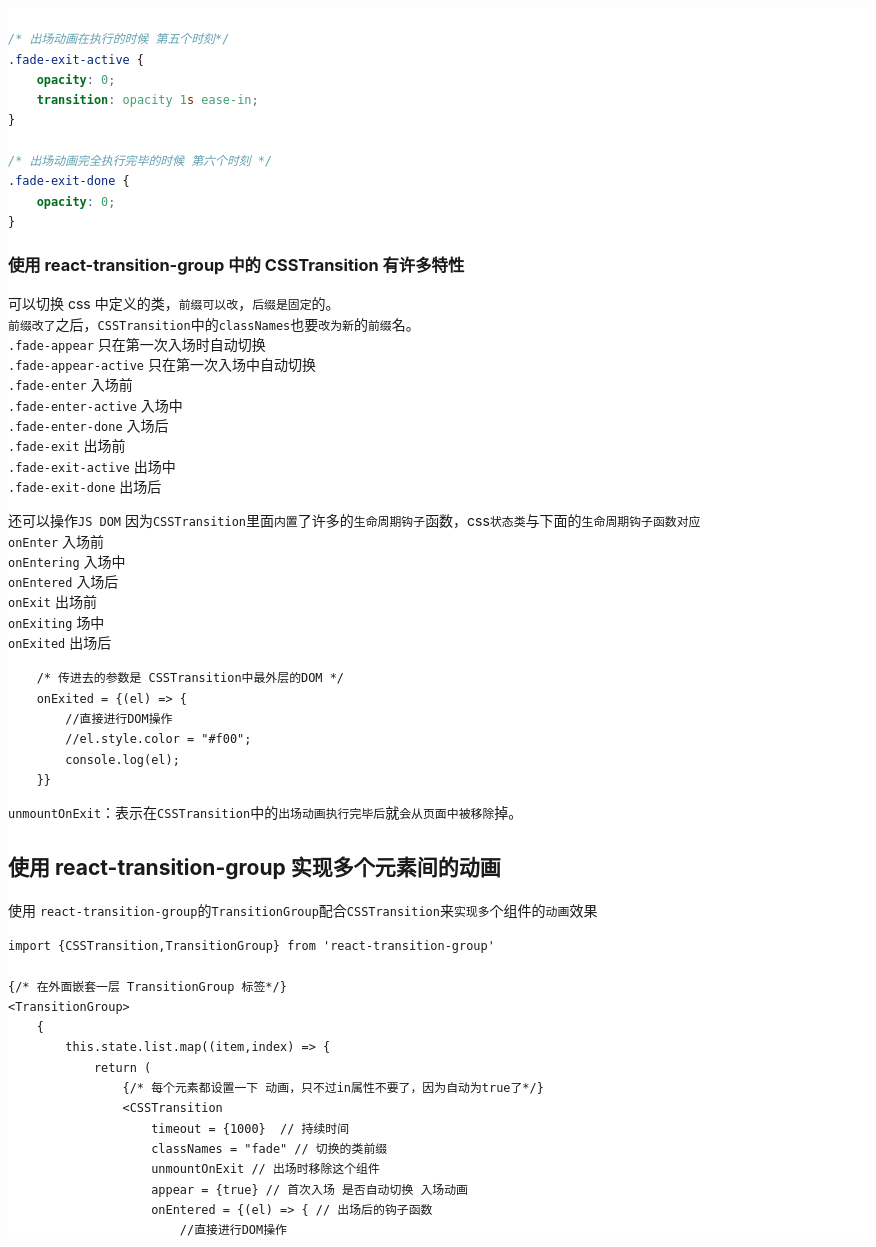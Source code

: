 ```css

/* 出场动画在执行的时候 第五个时刻*/
.fade-exit-active {
    opacity: 0;
    transition: opacity 1s ease-in;
}

/* 出场动画完全执行完毕的时候 第六个时刻 */
.fade-exit-done {
    opacity: 0;
}
```

### 使用 react-transition-group 中的 CSSTransition 有许多特性

可以切换 css 中定义的类，`前缀可以改`，`后缀是固定`的。  
`前缀改了`之后，`CSSTransition`中的`classNames`也要`改为新`的`前缀`名。  
`.fade-appear` 只在第一次入场时自动切换  
`.fade-appear-active` 只在第一次入场中自动切换  
`.fade-enter` 入场前  
`.fade-enter-active` 入场中  
`.fade-enter-done` 入场后  
`.fade-exit` 出场前  
`.fade-exit-active` 出场中  
`.fade-exit-done` 出场后  

还可以操作`JS DOM` 因为`CSSTransition`里面`内置`了许多的`生命周期钩子`函数，css`状态类`与下面的`生命周期钩子函数对应`  
`onEnter` 入场前  
`onEntering` 入场中  
`onEntered` 入场后  
`onExit` 出场前  
`onExiting` 场中  
`onExited` 出场后  

```tsx
    /* 传进去的参数是 CSSTransition中最外层的DOM */
    onExited = {(el) => {
        //直接进行DOM操作
        //el.style.color = "#f00";
        console.log(el);
    }}
```

`unmountOnExit`：表示在`CSSTransition`中的`出场动画执行完毕后`就`会从页面中被移除`掉。

## 使用 react-transition-group 实现多个元素间的动画

使用 `react-transition-group`的`TransitionGroup`配合`CSSTransition`来`实现多`个组件的`动画`效果

```tsx
import {CSSTransition,TransitionGroup} from 'react-transition-group'

{/* 在外面嵌套一层 TransitionGroup 标签*/}
<TransitionGroup>
    {
        this.state.list.map((item,index) => {
            return (
                {/* 每个元素都设置一下 动画，只不过in属性不要了，因为自动为true了*/}
                <CSSTransition
                    timeout = {1000}  // 持续时间
                    classNames = "fade" // 切换的类前缀
                    unmountOnExit // 出场时移除这个组件
                    appear = {true} // 首次入场 是否自动切换 入场动画
                    onEntered = {(el) => { // 出场后的钩子函数
                        //直接进行DOM操作
```